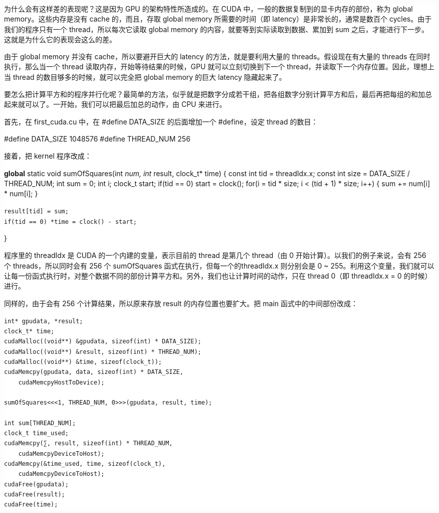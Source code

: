为什么会有这样差的表现呢？这是因为 GPU 的架构特性所造成的。在 CUDA 中，一般的数据复制到的显卡内存的部份，称为 global memory。这些内存是没有 cache 的，而且，存取 global memory 所需要的时间（即 latency）是非常长的，通常是数百个 cycles。由于我们的程序只有一个 thread，所以每次它读取 global memory 的内容，就要等到实际读取到数据、累加到 sum 之后，才能进行下一步。这就是为什么它的表现会这么的差。

由于 global memory 并没有 cache，所以要避开巨大的 latency 的方法，就是要利用大量的 threads。假设现在有大量的 threads 在同时执行，那么当一个 thread 读取内存，开始等待结果的时候，GPU 就可以立刻切换到下一个 thread，并读取下一个内存位置。因此，理想上当 thread 的数目够多的时候，就可以完全把 global memory 的巨大 latency 隐藏起来了。

要怎么把计算平方和的程序并行化呢？最简单的方法，似乎就是把数字分成若干组，把各组数字分别计算平方和后，最后再把每组的和加总起来就可以了。一开始，我们可以把最后加总的动作，由 CPU 来进行。

首先，在 first_cuda.cu 中，在 #define DATA_SIZE 的后面增加一个 #define，设定 thread 的数目：

#define DATA_SIZE    1048576
#define THREAD_NUM   256

接着，把 kernel 程序改成：

__global__ static void sumOfSquares(int *num, int* result,
    clock_t* time)
{
    const int tid = threadIdx.x;
    const int size = DATA_SIZE / THREAD_NUM;
    int sum = 0;
    int i;
    clock_t start;
    if(tid == 0) start = clock();
    for(i = tid * size; i < (tid + 1) * size; i++) {
       sum += num[i] * num[i];
    }

    result[tid] = sum;
    if(tid == 0) *time = clock() - start;
}

程序里的 threadIdx 是 CUDA 的一个内建的变量，表示目前的 thread 是第几个 thread（由 0 开始计算）。以我们的例子来说，会有 256 个 threads，所以同时会有 256 个 sumOfSquares 函式在执行，但每一个的threadIdx.x 则分别会是 0 ~ 255。利用这个变量，我们就可以让每一份函式执行时，对整个数据不同的部份计算平方和。另外，我们也让计算时间的动作，只在 thread 0（即 threadIdx.x = 0 的时候）进行。

同样的，由于会有 256 个计算结果，所以原来存放 result 的内存位置也要扩大。把 main 函式中的中间部份改成：

    int* gpudata, *result;
    clock_t* time;
    cudaMalloc((void**) &gpudata, sizeof(int) * DATA_SIZE);
    cudaMalloc((void**) &result, sizeof(int) * THREAD_NUM);
    cudaMalloc((void**) &time, sizeof(clock_t));
    cudaMemcpy(gpudata, data, sizeof(int) * DATA_SIZE,
        cudaMemcpyHostToDevice);

    sumOfSquares<<<1, THREAD_NUM, 0>>>(gpudata, result, time);

    int sum[THREAD_NUM];
    clock_t time_used;
    cudaMemcpy(∑, result, sizeof(int) * THREAD_NUM, 
        cudaMemcpyDeviceToHost);
    cudaMemcpy(&time_used, time, sizeof(clock_t),
        cudaMemcpyDeviceToHost);
    cudaFree(gpudata);
    cudaFree(result);
    cudaFree(time);
